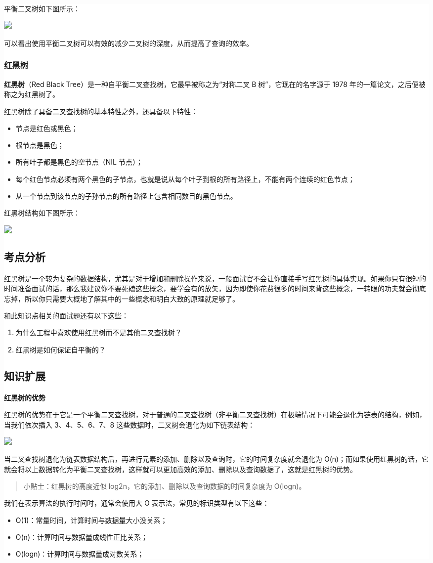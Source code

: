 平衡二叉树如下图所示：

![](https://fire-repository.oss-cn-beijing.aliyuncs.com/interview/0929/tree/tree-4.png)

可以看出使用平衡二叉树可以有效的减少二叉树的深度，从而提高了查询的效率。

### 红黑树

**红黑树**（Red Black Tree）是一种自平衡二叉查找树，它最早被称之为“对称二叉 B 树”，它现在的名字源于 1978 年的一篇论文，之后便被称之为红黑树了。

红黑树除了具备二叉查找树的基本特性之外，还具备以下特性：

- 节点是红色或黑色；

- 根节点是黑色；

- 所有叶子都是黑色的空节点（NIL 节点）；

- 每个红色节点必须有两个黑色的子节点，也就是说从每个叶子到根的所有路径上，不能有两个连续的红色节点；

- 从一个节点到该节点的子孙节点的所有路径上包含相同数目的黑色节点。

红黑树结构如下图所示：

![](https://fire-repository.oss-cn-beijing.aliyuncs.com/interview/0929/tree/tree-5.png)

## 考点分析

红黑树是一个较为复杂的数据结构，尤其是对于增加和删除操作来说，一般面试官不会让你直接手写红黑树的具体实现。如果你只有很短的时间准备面试的话，那么我建议你不要死磕这些概念，要学会有的放矢，因为即使你花费很多的时间来背这些概念，一转眼的功夫就会彻底忘掉，所以你只需要大概地了解其中的一些概念和明白大致的原理就足够了。

和此知识点相关的面试题还有以下这些：

1. 为什么工程中喜欢使用红黑树而不是其他二叉查找树？

2. 红黑树是如何保证自平衡的？

## 知识扩展

**红黑树的优势**

红黑树的优势在于它是一个平衡二叉查找树，对于普通的二叉查找树（非平衡二叉查找树）在极端情况下可能会退化为链表的结构，例如，当我们依次插入 3、4、5、6、7、8 这些数据时，二叉树会退化为如下链表结构：

![](https://fire-repository.oss-cn-beijing.aliyuncs.com/interview/0929/tree/tree-6.png)

当二叉查找树退化为链表数据结构后，再进行元素的添加、删除以及查询时，它的时间复杂度就会退化为 O(n)；而如果使用红黑树的话，它就会将以上数据转化为平衡二叉查找树，这样就可以更加高效的添加、删除以及查询数据了，这就是红黑树的优势。

>小贴士：红黑树的高度近似 log2n，它的添加、删除以及查询数据的时间复杂度为 O(logn)。

我们在表示算法的执行时间时，通常会使用大 O 表示法，常见的标识类型有以下这些：

- O(1)：常量时间，计算时间与数据量大小没关系；

- O(n)：计算时间与数据量成线性正比关系；

- O(logn)：计算时间与数据量成对数关系；
